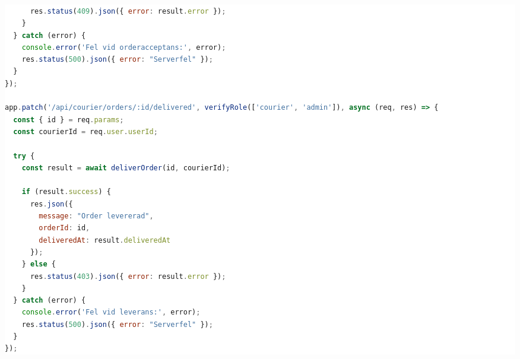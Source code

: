 ```javascript
      res.status(409).json({ error: result.error });
    }
  } catch (error) {
    console.error('Fel vid orderacceptans:', error);
    res.status(500).json({ error: "Serverfel" });
  }
});

app.patch('/api/courier/orders/:id/delivered', verifyRole(['courier', 'admin']), async (req, res) => {
  const { id } = req.params;
  const courierId = req.user.userId;

  try {
    const result = await deliverOrder(id, courierId);
    
    if (result.success) {
      res.json({
        message: "Order levererad",
        orderId: id,
        deliveredAt: result.deliveredAt
      });
    } else {
      res.status(403).json({ error: result.error });
    }
  } catch (error) {
    console.error('Fel vid leverans:', error);
    res.status(500).json({ error: "Serverfel" });
  }
});
```
